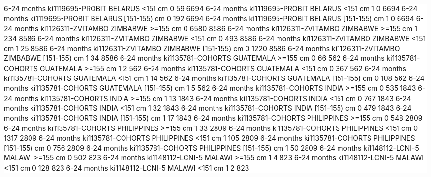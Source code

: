 6-24 months   ki1119695-PROBIT           BELARUS                        <151 cm                    0       59    6694
6-24 months   ki1119695-PROBIT           BELARUS                        <151 cm                    1        0    6694
6-24 months   ki1119695-PROBIT           BELARUS                        [151-155) cm               0      192    6694
6-24 months   ki1119695-PROBIT           BELARUS                        [151-155) cm               1        0    6694
6-24 months   ki1126311-ZVITAMBO         ZIMBABWE                       >=155 cm                   0     6580    8586
6-24 months   ki1126311-ZVITAMBO         ZIMBABWE                       >=155 cm                   1      234    8586
6-24 months   ki1126311-ZVITAMBO         ZIMBABWE                       <151 cm                    0      493    8586
6-24 months   ki1126311-ZVITAMBO         ZIMBABWE                       <151 cm                    1       25    8586
6-24 months   ki1126311-ZVITAMBO         ZIMBABWE                       [151-155) cm               0     1220    8586
6-24 months   ki1126311-ZVITAMBO         ZIMBABWE                       [151-155) cm               1       34    8586
6-24 months   ki1135781-COHORTS          GUATEMALA                      >=155 cm                   0       66     562
6-24 months   ki1135781-COHORTS          GUATEMALA                      >=155 cm                   1        2     562
6-24 months   ki1135781-COHORTS          GUATEMALA                      <151 cm                    0      367     562
6-24 months   ki1135781-COHORTS          GUATEMALA                      <151 cm                    1       14     562
6-24 months   ki1135781-COHORTS          GUATEMALA                      [151-155) cm               0      108     562
6-24 months   ki1135781-COHORTS          GUATEMALA                      [151-155) cm               1        5     562
6-24 months   ki1135781-COHORTS          INDIA                          >=155 cm                   0      535    1843
6-24 months   ki1135781-COHORTS          INDIA                          >=155 cm                   1       13    1843
6-24 months   ki1135781-COHORTS          INDIA                          <151 cm                    0      767    1843
6-24 months   ki1135781-COHORTS          INDIA                          <151 cm                    1       32    1843
6-24 months   ki1135781-COHORTS          INDIA                          [151-155) cm               0      479    1843
6-24 months   ki1135781-COHORTS          INDIA                          [151-155) cm               1       17    1843
6-24 months   ki1135781-COHORTS          PHILIPPINES                    >=155 cm                   0      548    2809
6-24 months   ki1135781-COHORTS          PHILIPPINES                    >=155 cm                   1       33    2809
6-24 months   ki1135781-COHORTS          PHILIPPINES                    <151 cm                    0     1317    2809
6-24 months   ki1135781-COHORTS          PHILIPPINES                    <151 cm                    1      105    2809
6-24 months   ki1135781-COHORTS          PHILIPPINES                    [151-155) cm               0      756    2809
6-24 months   ki1135781-COHORTS          PHILIPPINES                    [151-155) cm               1       50    2809
6-24 months   ki1148112-LCNI-5           MALAWI                         >=155 cm                   0      502     823
6-24 months   ki1148112-LCNI-5           MALAWI                         >=155 cm                   1        4     823
6-24 months   ki1148112-LCNI-5           MALAWI                         <151 cm                    0      128     823
6-24 months   ki1148112-LCNI-5           MALAWI                         <151 cm                    1        2     823